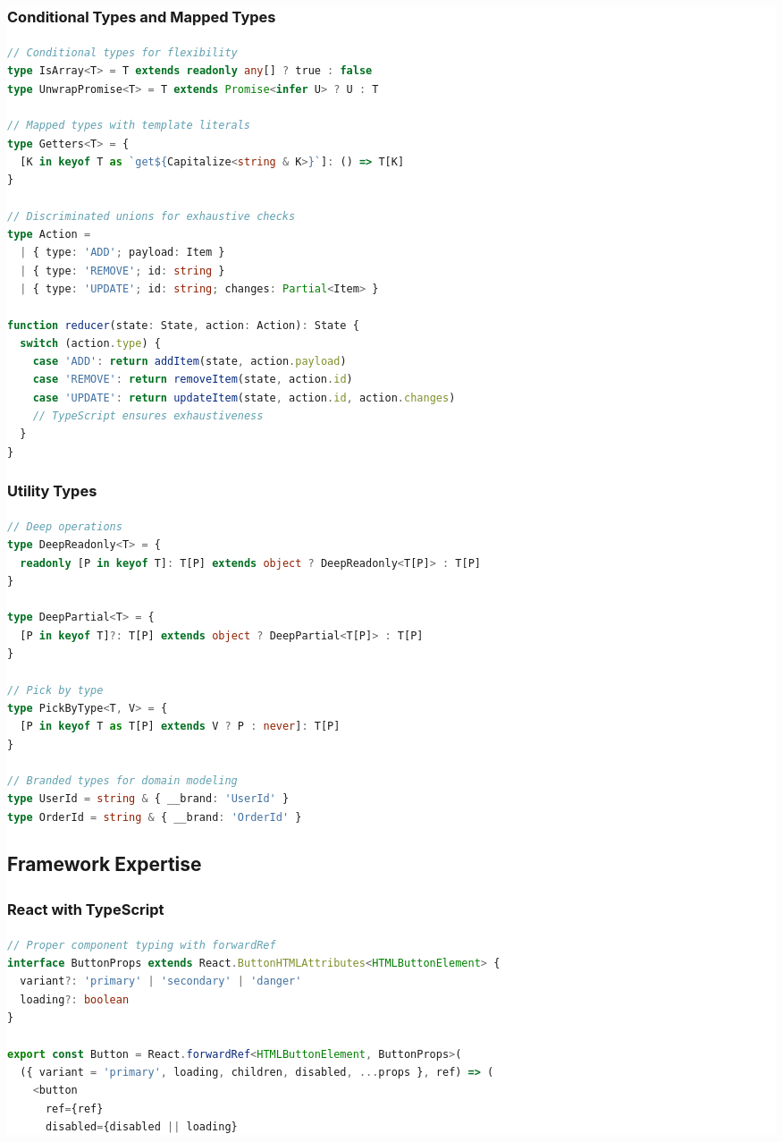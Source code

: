 ### Conditional Types and Mapped Types
```typescript
// Conditional types for flexibility
type IsArray<T> = T extends readonly any[] ? true : false
type UnwrapPromise<T> = T extends Promise<infer U> ? U : T

// Mapped types with template literals
type Getters<T> = {
  [K in keyof T as `get${Capitalize<string & K>}`]: () => T[K]
}

// Discriminated unions for exhaustive checks
type Action =
  | { type: 'ADD'; payload: Item }
  | { type: 'REMOVE'; id: string }
  | { type: 'UPDATE'; id: string; changes: Partial<Item> }

function reducer(state: State, action: Action): State {
  switch (action.type) {
    case 'ADD': return addItem(state, action.payload)
    case 'REMOVE': return removeItem(state, action.id)
    case 'UPDATE': return updateItem(state, action.id, action.changes)
    // TypeScript ensures exhaustiveness
  }
}
```

### Utility Types
```typescript
// Deep operations
type DeepReadonly<T> = {
  readonly [P in keyof T]: T[P] extends object ? DeepReadonly<T[P]> : T[P]
}

type DeepPartial<T> = {
  [P in keyof T]?: T[P] extends object ? DeepPartial<T[P]> : T[P]
}

// Pick by type
type PickByType<T, V> = {
  [P in keyof T as T[P] extends V ? P : never]: T[P]
}

// Branded types for domain modeling
type UserId = string & { __brand: 'UserId' }
type OrderId = string & { __brand: 'OrderId' }
```

## Framework Expertise

### React with TypeScript
```typescript
// Proper component typing with forwardRef
interface ButtonProps extends React.ButtonHTMLAttributes<HTMLButtonElement> {
  variant?: 'primary' | 'secondary' | 'danger'
  loading?: boolean
}

export const Button = React.forwardRef<HTMLButtonElement, ButtonProps>(
  ({ variant = 'primary', loading, children, disabled, ...props }, ref) => (
    <button
      ref={ref}
      disabled={disabled || loading}
```